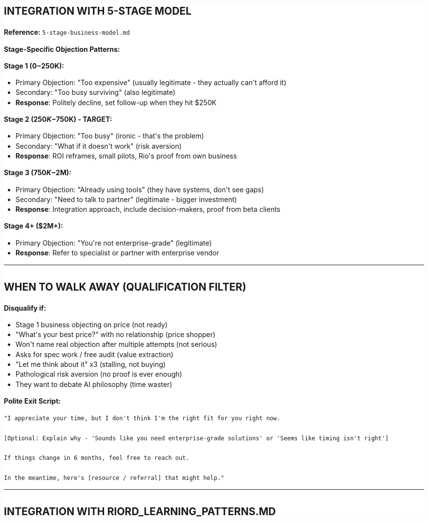 
## INTEGRATION WITH 5-STAGE MODEL

**Reference:** `5-stage-business-model.md`

**Stage-Specific Objection Patterns:**

**Stage 1 ($0-$250K):**
- Primary Objection: "Too expensive" (usually legitimate - they actually can't afford it)
- Secondary: "Too busy surviving" (also legitimate)
- **Response**: Politely decline, set follow-up when they hit $250K

**Stage 2 ($250K-$750K) - TARGET:**
- Primary Objection: "Too busy" (ironic - that's the problem)
- Secondary: "What if it doesn't work" (risk aversion)
- **Response**: ROI reframes, small pilots, Rio's proof from own business

**Stage 3 ($750K-$2M):**
- Primary Objection: "Already using tools" (they have systems, don't see gaps)
- Secondary: "Need to talk to partner" (legitimate - bigger investment)
- **Response**: Integration approach, include decision-makers, proof from beta clients

**Stage 4+ ($2M+):**
- Primary Objection: "You're not enterprise-grade" (legitimate)
- **Response**: Refer to specialist or partner with enterprise vendor

---

## WHEN TO WALK AWAY (QUALIFICATION FILTER)

**Disqualify if:**
- Stage 1 business objecting on price (not ready)
- "What's your best price?" with no relationship (price shopper)
- Won't name real objection after multiple attempts (not serious)
- Asks for spec work / free audit (value extraction)
- "Let me think about it" x3 (stalling, not buying)
- Pathological risk aversion (no proof is ever enough)
- They want to debate AI philosophy (time waster)

**Polite Exit Script:**
```
"I appreciate your time, but I don't think I'm the right fit for you right now.

[Optional: Explain why - 'Sounds like you need enterprise-grade solutions' or 'Seems like timing isn't right']

If things change in 6 months, feel free to reach out.

In the meantime, here's [resource / referral] that might help."
```

---

## INTEGRATION WITH RIORD_LEARNING_PATTERNS.MD
